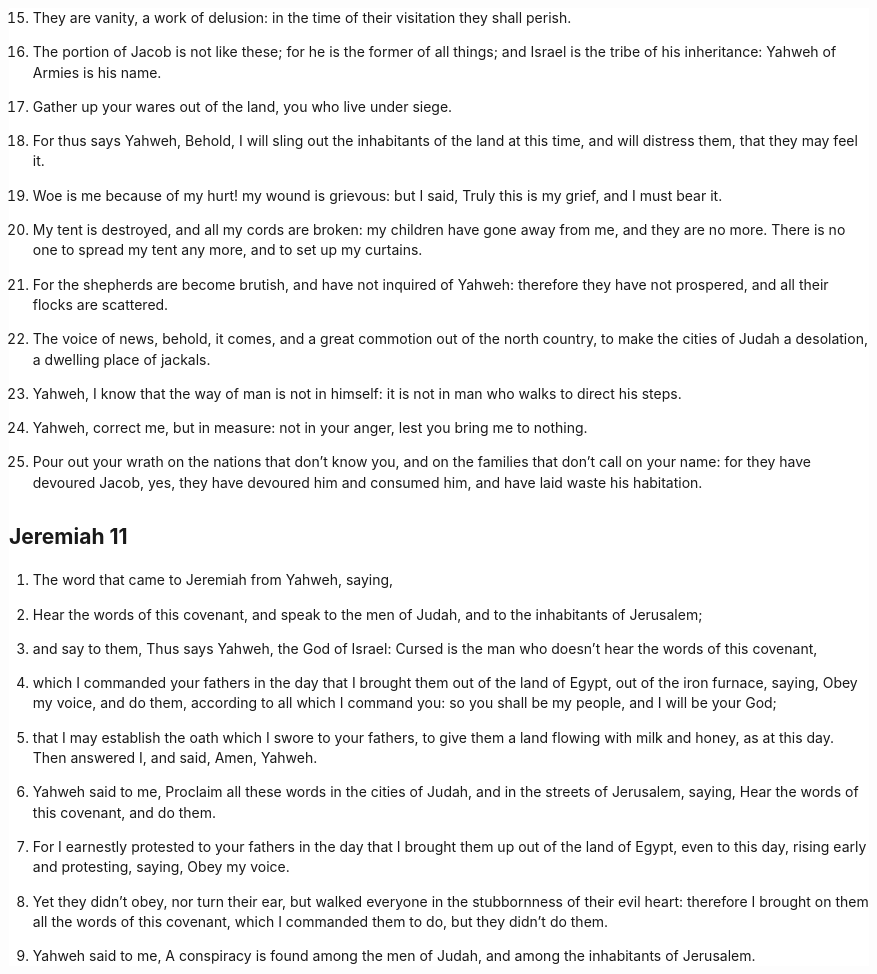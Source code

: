 15. They are vanity, a work of delusion: in the time of their visitation they shall perish.

16. The portion of Jacob is not like these; for he is the former of all things; and Israel is the tribe of his inheritance: Yahweh of Armies is his name.

17. Gather up your wares out of the land, you who live under siege.

18. For thus says Yahweh, Behold, I will sling out the inhabitants of the land at this time, and will distress them, that they may feel it.

19. Woe is me because of my hurt! my wound is grievous: but I said, Truly this is my grief, and I must bear it.

20. My tent is destroyed, and all my cords are broken: my children have gone away from me, and they are no more. There is no one to spread my tent any more, and to set up my curtains.

21. For the shepherds are become brutish, and have not inquired of Yahweh: therefore they have not prospered, and all their flocks are scattered.

22. The voice of news, behold, it comes, and a great commotion out of the north country, to make the cities of Judah a desolation, a dwelling place of jackals.

23. Yahweh, I know that the way of man is not in himself: it is not in man who walks to direct his steps.

24. Yahweh, correct me, but in measure: not in your anger, lest you bring me to nothing.

25. Pour out your wrath on the nations that don’t know you, and on the families that don’t call on your name: for they have devoured Jacob, yes, they have devoured him and consumed him, and have laid waste his habitation.   

## Jeremiah 11

1. The word that came to Jeremiah from Yahweh, saying,

2. Hear the words of this covenant, and speak to the men of Judah, and to the inhabitants of Jerusalem;

3. and say to them, Thus says Yahweh, the God of Israel: Cursed is the man who doesn’t hear the words of this covenant,

4. which I commanded your fathers in the day that I brought them out of the land of Egypt, out of the iron furnace, saying, Obey my voice, and do them, according to all which I command you: so you shall be my people, and I will be your God;

5. that I may establish the oath which I swore to your fathers, to give them a land flowing with milk and honey, as at this day. Then answered I, and said, Amen, Yahweh.

6. Yahweh said to me, Proclaim all these words in the cities of Judah, and in the streets of Jerusalem, saying, Hear the words of this covenant, and do them.

7. For I earnestly protested to your fathers in the day that I brought them up out of the land of Egypt, even to this day, rising early and protesting, saying, Obey my voice.

8. Yet they didn’t obey, nor turn their ear, but walked everyone in the stubbornness of their evil heart: therefore I brought on them all the words of this covenant, which I commanded them to do, but they didn’t do them.

9. Yahweh said to me, A conspiracy is found among the men of Judah, and among the inhabitants of Jerusalem.
